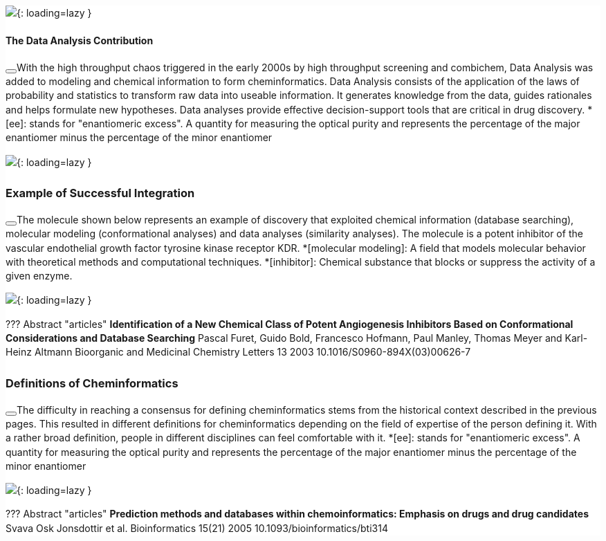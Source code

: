 
![](https://media.drugdesign.org/course/cheminformatics/intro_chemical_data_explosion.png){: loading=lazy }
#### The Data Analysis Contribution

<button  class='playb' onclick='playAudio(this)' data-mp3-name='cheminformatics/data-analysis-contribution-1469f7df'><i class='fa fa-play' aria-hidden='true'></i></button>With the high throughput chaos triggered in the early 2000s by high throughput screening and combichem, Data Analysis was added to modeling and chemical information to form cheminformatics. Data Analysis consists of the application of the laws of probability and statistics to transform raw data into useable information. It generates knowledge from the data, guides rationales and helps formulate new hypotheses. Data analyses provide effective decision-support tools that are critical in drug discovery.
*[ee]: stands for "enantiomeric excess". A quantity for measuring the optical purity and represents the percentage of the major enantiomer minus the percentage of the minor enantiomer


![](https://media.drugdesign.org/course/cheminformatics/intro_data_analysis2.png){: loading=lazy }
### Example of Successful Integration

<button  class='playb' onclick='playAudio(this)' data-mp3-name='cheminformatics/example-successful-integration-762fd394'><i class='fa fa-play' aria-hidden='true'></i></button>The molecule shown below represents an example of discovery that exploited chemical information (database searching), molecular modeling (conformational analyses) and data analyses (similarity analyses). The molecule is a potent inhibitor of the vascular endothelial growth factor tyrosine kinase receptor KDR.
*[molecular modeling]: A field that models molecular behavior with theoretical methods and computational techniques.
*[inhibitor]: Chemical substance that blocks or suppress the activity of a given enzyme.


![](https://media.drugdesign.org/course/cheminformatics/1_ex_integr.png){: loading=lazy }

??? Abstract "articles"
    **Identification of a New Chemical Class of Potent Angiogenesis Inhibitors Based on Conformational Considerations and Database Searching** 
    Pascal Furet, Guido Bold, Francesco Hofmann, Paul Manley, Thomas Meyer and Karl-Heinz Altmann 
    Bioorganic and Medicinal Chemistry Letters 
    13 2003 10.1016/S0960-894X(03)00626-7 
    
### Definitions of Cheminformatics

<button  class='playb' onclick='playAudio(this)' data-mp3-name='cheminformatics/definitions-cheminformatics-c5cac911'><i class='fa fa-play' aria-hidden='true'></i></button>The difficulty in reaching a consensus for defining cheminformatics stems from the historical context described in the previous pages. This resulted in different definitions for cheminformatics depending on the field of expertise of the person defining it. With a rather broad definition, people in different disciplines can feel comfortable with it.
*[ee]: stands for "enantiomeric excess". A quantity for measuring the optical purity and represents the percentage of the major enantiomer minus the percentage of the minor enantiomer


![](https://media.drugdesign.org/course/cheminformatics/intro_focus_definition.png){: loading=lazy }

??? Abstract "articles"
    **Prediction methods and databases within chemoinformatics: Emphasis on drugs and drug candidates** 
    Svava Osk Jonsdottir et al. 
    Bioinformatics 
    15(21) 2005 10.1093/bioinformatics/bti314 
    